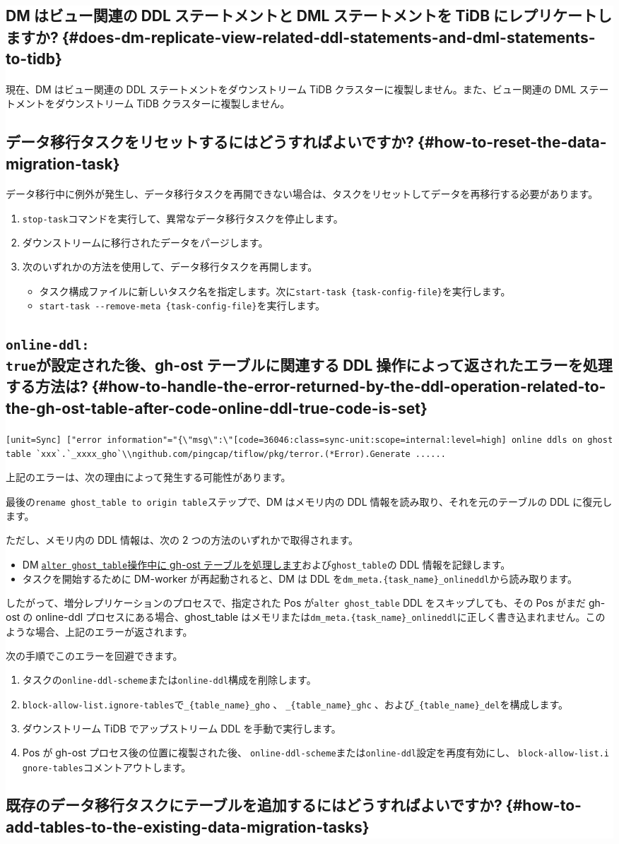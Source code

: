 ## DM はビュー関連の DDL ステートメントと DML ステートメントを TiDB にレプリケートしますか? {#does-dm-replicate-view-related-ddl-statements-and-dml-statements-to-tidb}

現在、DM はビュー関連の DDL ステートメントをダウンストリーム TiDB クラスターに複製しません。また、ビュー関連の DML ステートメントをダウンストリーム TiDB クラスターに複製しません。

## データ移行タスクをリセットするにはどうすればよいですか? {#how-to-reset-the-data-migration-task}

データ移行中に例外が発生し、データ移行タスクを再開できない場合は、タスクをリセットしてデータを再移行する必要があります。

1.  `stop-task`コマンドを実行して、異常なデータ移行タスクを停止します。

2.  ダウンストリームに移行されたデータをパージします。

3.  次のいずれかの方法を使用して、データ移行タスクを再開します。

    -   タスク構成ファイルに新しいタスク名を指定します。次に`start-task {task-config-file}`を実行します。
    -   `start-task --remove-meta {task-config-file}`を実行します。

## <code>online-ddl: true</code>が設定された後、gh-ost テーブルに関連する DDL 操作によって返されたエラーを処理する方法は? {#how-to-handle-the-error-returned-by-the-ddl-operation-related-to-the-gh-ost-table-after-code-online-ddl-true-code-is-set}

    [unit=Sync] ["error information"="{\"msg\":\"[code=36046:class=sync-unit:scope=internal:level=high] online ddls on ghost table `xxx`.`_xxxx_gho`\\ngithub.com/pingcap/tiflow/pkg/terror.(*Error).Generate ......

上記のエラーは、次の理由によって発生する可能性があります。

最後の`rename ghost_table to origin table`ステップで、DM はメモリ内の DDL 情報を読み取り、それを元のテーブルの DDL に復元します。

ただし、メモリ内の DDL 情報は、次の 2 つの方法のいずれかで取得されます。

-   DM [`alter ghost_table`操作中に gh-ost テーブルを処理します](/dm/feature-online-ddl.md#online-schema-change-gh-ost)および`ghost_table`の DDL 情報を記録します。
-   タスクを開始するために DM-worker が再起動されると、DM は DDL を`dm_meta.{task_name}_onlineddl`から読み取ります。

したがって、増分レプリケーションのプロセスで、指定された Pos が`alter ghost_table` DDL をスキップしても、その Pos がまだ gh-ost の online-ddl プロセスにある場合、ghost_table はメモリまたは`dm_meta.{task_name}_onlineddl`に正しく書き込まれません。このような場合、上記のエラーが返されます。

次の手順でこのエラーを回避できます。

1.  タスクの`online-ddl-scheme`または`online-ddl`構成を削除します。

2.  `block-allow-list.ignore-tables`で`_{table_name}_gho` 、 `_{table_name}_ghc` 、および`_{table_name}_del`を構成します。

3.  ダウンストリーム TiDB でアップストリーム DDL を手動で実行します。

4.  Pos が gh-ost プロセス後の位置に複製された後、 `online-ddl-scheme`または`online-ddl`設定を再度有効にし、 `block-allow-list.ignore-tables`コメントアウトします。

## 既存のデータ移行タスクにテーブルを追加するにはどうすればよいですか? {#how-to-add-tables-to-the-existing-data-migration-tasks}
